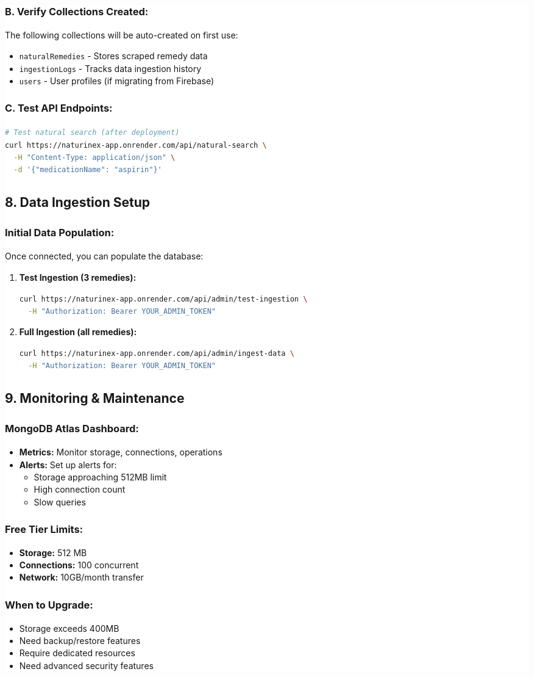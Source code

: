 ### B. Verify Collections Created:
The following collections will be auto-created on first use:
- `naturalRemedies` - Stores scraped remedy data
- `ingestionLogs` - Tracks data ingestion history
- `users` - User profiles (if migrating from Firebase)

### C. Test API Endpoints:
```bash
# Test natural search (after deployment)
curl https://naturinex-app.onrender.com/api/natural-search \
  -H "Content-Type: application/json" \
  -d '{"medicationName": "aspirin"}'
```

## 8. Data Ingestion Setup

### Initial Data Population:
Once connected, you can populate the database:

1. **Test Ingestion (3 remedies):**
   ```bash
   curl https://naturinex-app.onrender.com/api/admin/test-ingestion \
     -H "Authorization: Bearer YOUR_ADMIN_TOKEN"
   ```

2. **Full Ingestion (all remedies):**
   ```bash
   curl https://naturinex-app.onrender.com/api/admin/ingest-data \
     -H "Authorization: Bearer YOUR_ADMIN_TOKEN"
   ```

## 9. Monitoring & Maintenance

### MongoDB Atlas Dashboard:
- **Metrics:** Monitor storage, connections, operations
- **Alerts:** Set up alerts for:
  - Storage approaching 512MB limit
  - High connection count
  - Slow queries

### Free Tier Limits:
- **Storage:** 512 MB
- **Connections:** 100 concurrent
- **Network:** 10GB/month transfer

### When to Upgrade:
- Storage exceeds 400MB
- Need backup/restore features
- Require dedicated resources
- Need advanced security features
